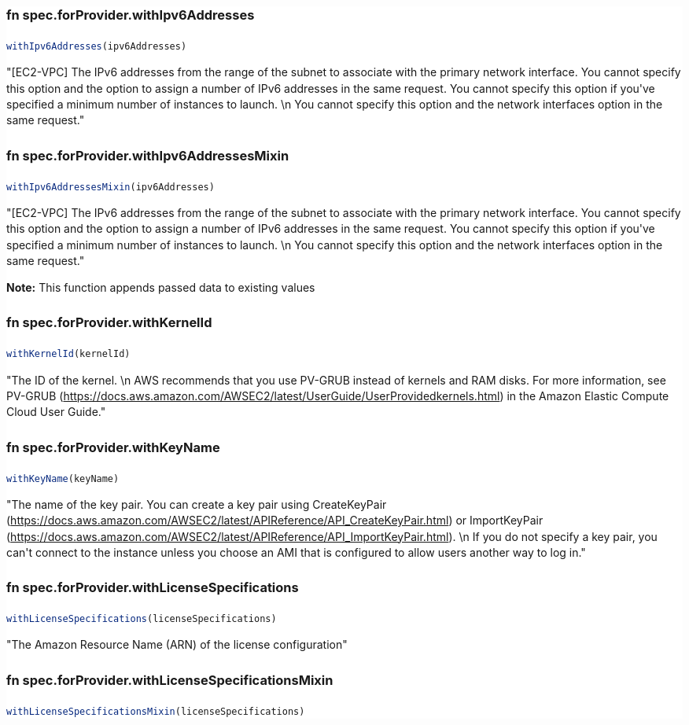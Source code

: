 ### fn spec.forProvider.withIpv6Addresses

```ts
withIpv6Addresses(ipv6Addresses)
```

"[EC2-VPC] The IPv6 addresses from the range of the subnet to associate with the primary network interface. You cannot specify this option and the option to assign a number of IPv6 addresses in the same request. You cannot specify this option if you've specified a minimum number of instances to launch. \n You cannot specify this option and the network interfaces option in the same request."

### fn spec.forProvider.withIpv6AddressesMixin

```ts
withIpv6AddressesMixin(ipv6Addresses)
```

"[EC2-VPC] The IPv6 addresses from the range of the subnet to associate with the primary network interface. You cannot specify this option and the option to assign a number of IPv6 addresses in the same request. You cannot specify this option if you've specified a minimum number of instances to launch. \n You cannot specify this option and the network interfaces option in the same request."

**Note:** This function appends passed data to existing values

### fn spec.forProvider.withKernelId

```ts
withKernelId(kernelId)
```

"The ID of the kernel. \n AWS recommends that you use PV-GRUB instead of kernels and RAM disks. For more information, see PV-GRUB (https://docs.aws.amazon.com/AWSEC2/latest/UserGuide/UserProvidedkernels.html) in the Amazon Elastic Compute Cloud User Guide."

### fn spec.forProvider.withKeyName

```ts
withKeyName(keyName)
```

"The name of the key pair. You can create a key pair using CreateKeyPair (https://docs.aws.amazon.com/AWSEC2/latest/APIReference/API_CreateKeyPair.html) or ImportKeyPair (https://docs.aws.amazon.com/AWSEC2/latest/APIReference/API_ImportKeyPair.html). \n If you do not specify a key pair, you can't connect to the instance unless you choose an AMI that is configured to allow users another way to log in."

### fn spec.forProvider.withLicenseSpecifications

```ts
withLicenseSpecifications(licenseSpecifications)
```

"The Amazon Resource Name (ARN) of the license configuration"

### fn spec.forProvider.withLicenseSpecificationsMixin

```ts
withLicenseSpecificationsMixin(licenseSpecifications)
```

